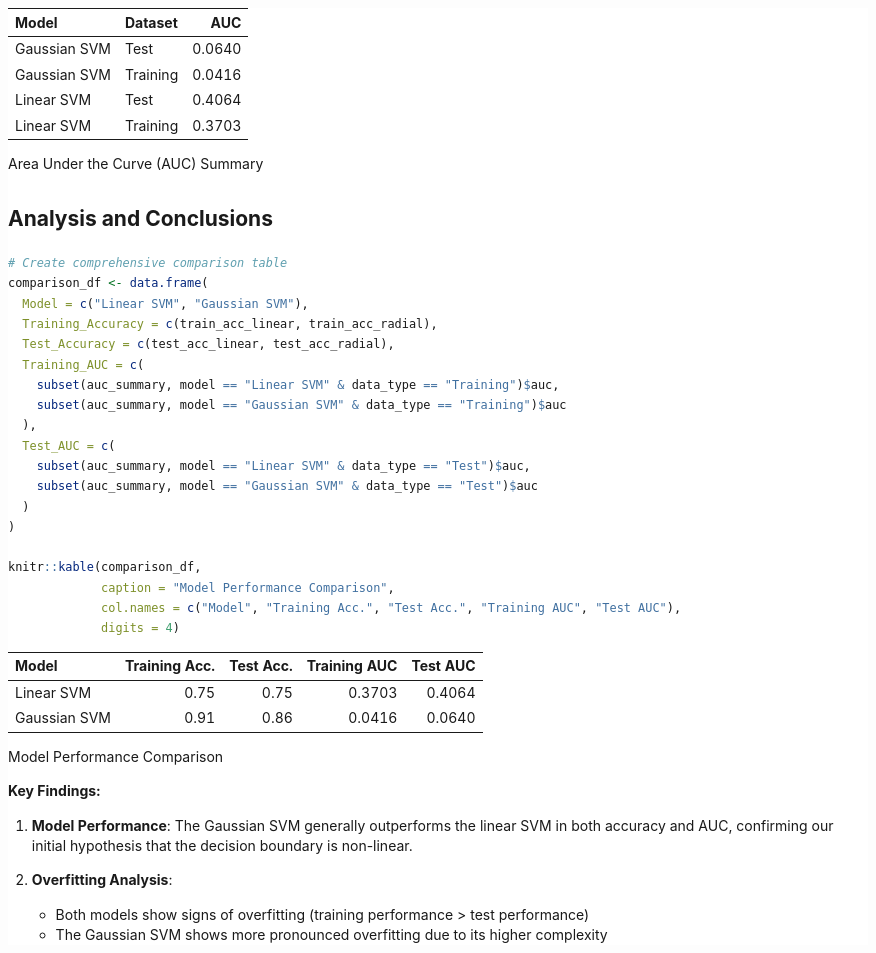 | Model        | Dataset  |    AUC |
|:-------------|:---------|-------:|
| Gaussian SVM | Test     | 0.0640 |
| Gaussian SVM | Training | 0.0416 |
| Linear SVM   | Test     | 0.4064 |
| Linear SVM   | Training | 0.3703 |

Area Under the Curve (AUC) Summary

## Analysis and Conclusions

``` r
# Create comprehensive comparison table
comparison_df <- data.frame(
  Model = c("Linear SVM", "Gaussian SVM"),
  Training_Accuracy = c(train_acc_linear, train_acc_radial),
  Test_Accuracy = c(test_acc_linear, test_acc_radial),
  Training_AUC = c(
    subset(auc_summary, model == "Linear SVM" & data_type == "Training")$auc,
    subset(auc_summary, model == "Gaussian SVM" & data_type == "Training")$auc
  ),
  Test_AUC = c(
    subset(auc_summary, model == "Linear SVM" & data_type == "Test")$auc,
    subset(auc_summary, model == "Gaussian SVM" & data_type == "Test")$auc
  )
)

knitr::kable(comparison_df, 
             caption = "Model Performance Comparison",
             col.names = c("Model", "Training Acc.", "Test Acc.", "Training AUC", "Test AUC"),
             digits = 4)
```

| Model        | Training Acc. | Test Acc. | Training AUC | Test AUC |
|:-------------|--------------:|----------:|-------------:|---------:|
| Linear SVM   |          0.75 |      0.75 |       0.3703 |   0.4064 |
| Gaussian SVM |          0.91 |      0.86 |       0.0416 |   0.0640 |

Model Performance Comparison

**Key Findings:**

1.  **Model Performance**: The Gaussian SVM generally outperforms the
    linear SVM in both accuracy and AUC, confirming our initial
    hypothesis that the decision boundary is non-linear.

2.  **Overfitting Analysis**:

    - Both models show signs of overfitting (training performance \>
      test performance)
    - The Gaussian SVM shows more pronounced overfitting due to its
      higher complexity
